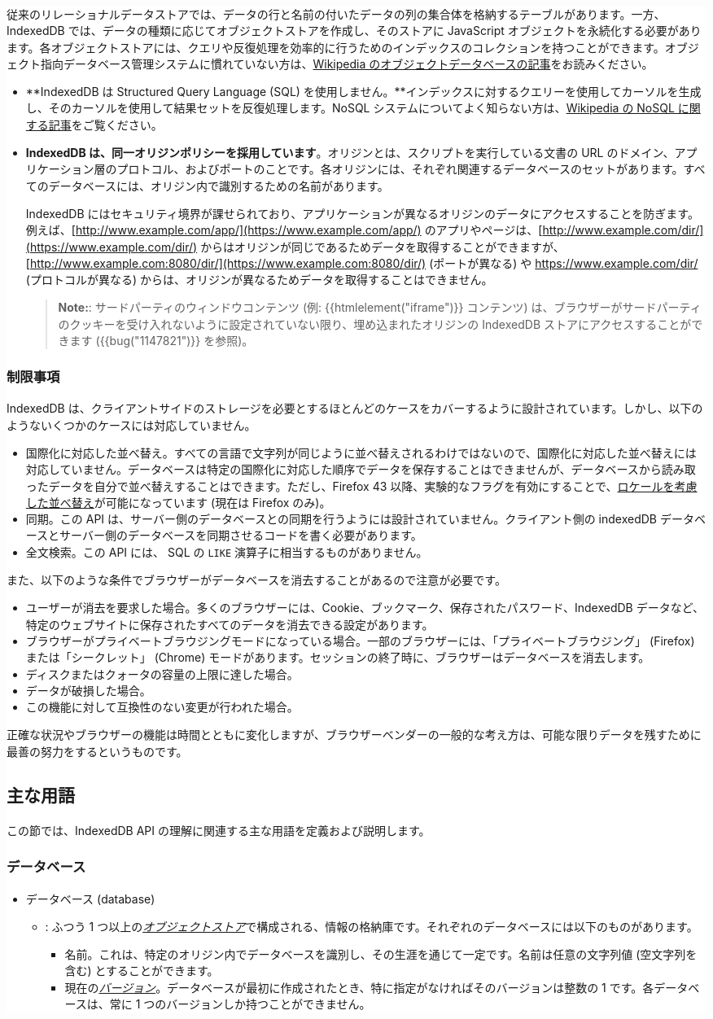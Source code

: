  従来のリレーショナルデータストアでは、データの行と名前の付いたデータの列の集合体を格納するテーブルがあります。一方、IndexedDB では、データの種類に応じてオブジェクトストアを作成し、そのストアに JavaScript オブジェクトを永続化する必要があります。各オブジェクトストアには、クエリや反復処理を効率的に行うためのインデックスのコレクションを持つことができます。オブジェクト指向データベース管理システムに慣れていない方は、[Wikipedia のオブジェクトデータベースの記事](https://ja.wikipedia.org/wiki/%E3%82%AA%E3%83%96%E3%82%B8%E3%82%A7%E3%82%AF%E3%83%88%E3%83%87%E3%83%BC%E3%82%BF%E3%83%99%E3%83%BC%E3%82%B9)をお読みください。

- **IndexedDB は Structured Query Language (SQL) を使用しません。**インデックスに対するクエリーを使用してカーソルを生成し、そのカーソルを使用して結果セットを反復処理します。NoSQL システムについてよく知らない方は、[Wikipedia の NoSQL に関する記事](https://ja.wikipedia.org/wiki/NoSQL)をご覧ください。
- **IndexedDB は、同一オリジンポリシーを採用しています**。オリジンとは、スクリプトを実行している文書の URL のドメイン、アプリケーション層のプロトコル、およびポートのことです。各オリジンには、それぞれ関連するデータベースのセットがあります。すべてのデータベースには、オリジン内で識別するための名前があります。

  IndexedDB にはセキュリティ境界が課せられており、アプリケーションが異なるオリジンのデータにアクセスすることを防ぎます。例えば、[http://www.example.com/app/](https://www.example.com/app/) のアプリやページは、[http://www.example.com/dir/](https://www.example.com/dir/) からはオリジンが同じであるためデータを取得することができますが、[http://www.example.com:8080/dir/](https://www.example.com:8080/dir/) (ポートが異なる) や <https://www.example.com/dir/> (プロトコルが異なる) からは、オリジンが異なるためデータを取得することはできません。

  > **Note:**: サードパーティのウィンドウコンテンツ (例: {{htmlelement("iframe")}} コンテンツ) は、ブラウザーがサードパーティのクッキーを受け入れないように設定されていない限り、埋め込まれたオリジンの IndexedDB ストアにアクセスすることができます ({{bug("1147821")}} を参照)。

### 制限事項

IndexedDB は、クライアントサイドのストレージを必要とするほとんどのケースをカバーするように設計されています。しかし、以下のようないくつかのケースには対応していません。

- 国際化に対応した並べ替え。すべての言語で文字列が同じように並べ替えされるわけではないので、国際化に対応した並べ替えには対応していません。データベースは特定の国際化に対応した順序でデータを保存することはできませんが、データベースから読み取ったデータを自分で並べ替えすることはできます。ただし、Firefox 43 以降、実験的なフラグを有効にすることで、[ロケールを考慮した並べ替え](/ja/docs/Web/API/IndexedDB_API/Using_IndexedDB#locale-aware_sorting)が可能になっています (現在は Firefox のみ)。
- 同期。この API は、サーバー側のデータベースとの同期を行うようには設計されていません。クライアント側の indexedDB データベースとサーバー側のデータベースを同期させるコードを書く必要があります。
- 全文検索。この API には、 SQL の `LIKE` 演算子に相当するものがありません。

また、以下のような条件でブラウザーがデータベースを消去することがあるので注意が必要です。

- ユーザーが消去を要求した場合。多くのブラウザーには、Cookie、ブックマーク、保存されたパスワード、IndexedDB データなど、特定のウェブサイトに保存されたすべてのデータを消去できる設定があります。
- ブラウザーがプライベートブラウジングモードになっている場合。一部のブラウザーには、「プライベートブラウジング」 (Firefox) または「シークレット」 (Chrome) モードがあります。セッションの終了時に、ブラウザーはデータベースを消去します。
- ディスクまたはクォータの容量の上限に達した場合。
- データが破損した場合。
- この機能に対して互換性のない変更が行われた場合。

正確な状況やブラウザーの機能は時間とともに変化しますが、ブラウザーベンダーの一般的な考え方は、可能な限りデータを残すために最善の努力をするというものです。

## 主な用語

この節では、IndexedDB API の理解に関連する主な用語を定義および説明します。

### データベース

- データベース (database)

  - : ふつう 1 つ以上の[_オブジェクトストア_](#gloss_object_store)で構成される、情報の格納庫です。それぞれのデータベースには以下のものがあります。

    - 名前。これは、特定のオリジン内でデータベースを識別し、その生涯を通じて一定です。名前は任意の文字列値 (空文字列を含む) とすることができます。
    - 現在の[_バージョン_](#gloss_version)。データベースが最初に作成されたとき、特に指定がなければそのバージョンは整数の 1 です。各データベースは、常に 1 つのバージョンしか持つことができません。
